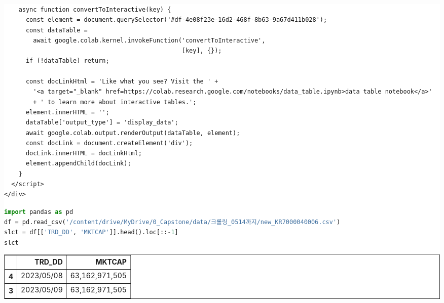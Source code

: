         async function convertToInteractive(key) {
          const element = document.querySelector('#df-4e08f23e-16d2-468f-8b63-9a67d411b028');
          const dataTable =
            await google.colab.kernel.invokeFunction('convertToInteractive',
                                                     [key], {});
          if (!dataTable) return;

          const docLinkHtml = 'Like what you see? Visit the ' +
            '<a target="_blank" href=https://colab.research.google.com/notebooks/data_table.ipynb>data table notebook</a>'
            + ' to learn more about interactive tables.';
          element.innerHTML = '';
          dataTable['output_type'] = 'display_data';
          await google.colab.output.renderOutput(dataTable, element);
          const docLink = document.createElement('div');
          docLink.innerHTML = docLinkHtml;
          element.appendChild(docLink);
        }
      </script>
    </div>
  </div>
  



```python
import pandas as pd
df = pd.read_csv('/content/drive/MyDrive/0_Capstone/data/크롤링_0514까지/new_KR7000040006.csv')
slct = df[['TRD_DD', 'MKTCAP']].head().loc[::-1]
slct
```


  <div id="df-fbb9af48-e760-4580-9ed0-dc6a72022386">
    <div class="colab-df-container">
      <div>
<style scoped>
    .dataframe tbody tr th:only-of-type {
        vertical-align: middle;
    }

    .dataframe tbody tr th {
        vertical-align: top;
    }

    .dataframe thead th {
        text-align: right;
    }
</style>
<table border="1" class="dataframe">
  <thead>
    <tr style="text-align: right;">
      <th></th>
      <th>TRD_DD</th>
      <th>MKTCAP</th>
    </tr>
  </thead>
  <tbody>
    <tr>
      <th>4</th>
      <td>2023/05/08</td>
      <td>63,162,971,505</td>
    </tr>
    <tr>
      <th>3</th>
      <td>2023/05/09</td>
      <td>63,162,971,505</td>
    </tr>